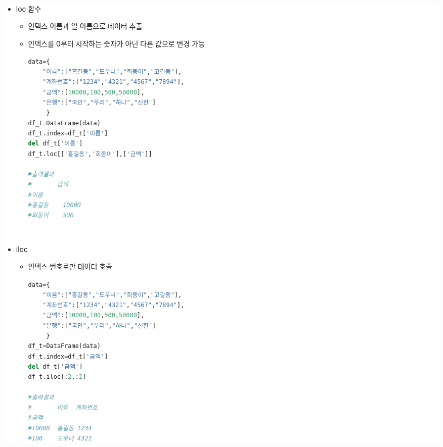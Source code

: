 - loc 함수

  - 인덱스 이름과 열 이름으로 데이터 추출

  - 인덱스를 0부터 시작하는 숫자가 아닌 다른 값으로 변경 가능

    ``` python
    data={
        "이름":["홍길동","도우너","희동이","고길동"],
        "계좌번호":["1234","4321","4567","7894"],
        "금액":[10000,100,500,50000],
        "은행":["국민","우리","하나","신한"]
         }
    df_t=DataFrame(data)
    df_t.index=df_t['이름']
    del df_t['이름']
    df_t.loc[['홍길동','희동이'],['금액']]
    
    #출력결과
    #		금액
    #이름	
    #홍길동	10000
    #희동이	500
    ```

  <br/>

- iloc

  - 인덱스 번호로만 데이터 호출

    ```python
    data={
        "이름":["홍길동","도우너","희동이","고길동"],
        "계좌번호":["1234","4321","4567","7894"],
        "금액":[10000,100,500,50000],
        "은행":["국민","우리","하나","신한"]
         }
    df_t=DataFrame(data)
    df_t.index=df_t['금액']
    del df_t['금액']
    df_t.iloc[:2,:2]
    
    #출력결과
    #		이름	계좌번호
    #금액		
    #10000	홍길동	1234
    #100	도우너	4321
    ```

    

